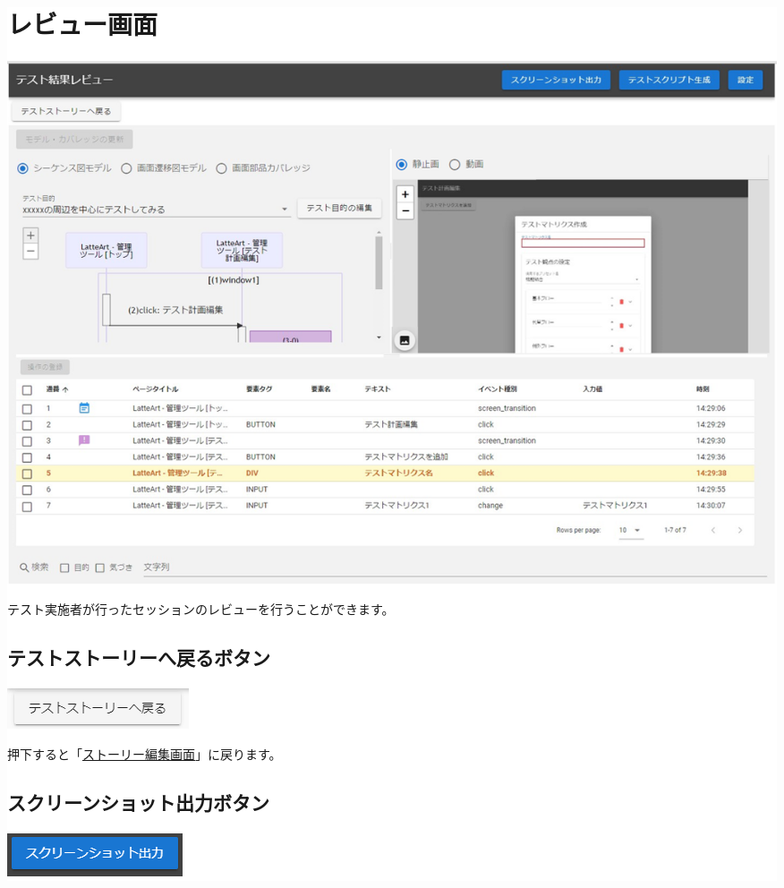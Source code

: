 # レビュー画面

<img src="images/review.png" />

テスト実施者が行ったセッションのレビューを行うことができます。

## テストストーリーへ戻るボタン

<img src="images/back-to-story-button.png" />

押下すると「[ストーリー編集画面](#ストーリー編集画面)」に戻ります。

## スクリーンショット出力ボタン

<img src="./images/screenshot-button.png"/>
